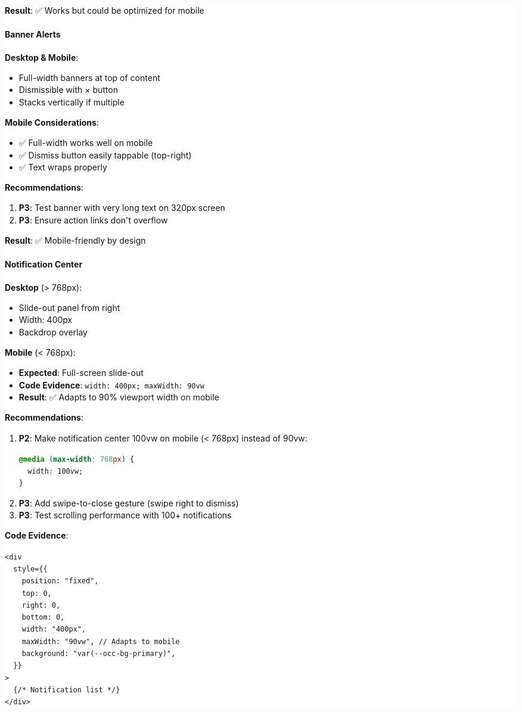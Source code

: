 **Result**: ✅ Works but could be optimized for mobile

#### Banner Alerts

**Desktop & Mobile**:

- Full-width banners at top of content
- Dismissible with × button
- Stacks vertically if multiple

**Mobile Considerations**:

- ✅ Full-width works well on mobile
- ✅ Dismiss button easily tappable (top-right)
- ✅ Text wraps properly

**Recommendations**:

1. **P3**: Test banner with very long text on 320px screen
2. **P3**: Ensure action links don't overflow

**Result**: ✅ Mobile-friendly by design

#### Notification Center

**Desktop** (> 768px):

- Slide-out panel from right
- Width: 400px
- Backdrop overlay

**Mobile** (< 768px):

- **Expected**: Full-screen slide-out
- **Code Evidence**: `width: 400px; maxWidth: 90vw`
- **Result**: ✅ Adapts to 90% viewport width on mobile

**Recommendations**:

1. **P2**: Make notification center 100vw on mobile (< 768px) instead of 90vw:
   ```css
   @media (max-width: 768px) {
     width: 100vw;
   }
   ```
2. **P3**: Add swipe-to-close gesture (swipe right to dismiss)
3. **P3**: Test scrolling performance with 100+ notifications

**Code Evidence**:

```tsx
<div
  style={{
    position: "fixed",
    top: 0,
    right: 0,
    bottom: 0,
    width: "400px",
    maxWidth: "90vw", // Adapts to mobile
    background: "var(--occ-bg-primary)",
  }}
>
  {/* Notification list */}
</div>
```
